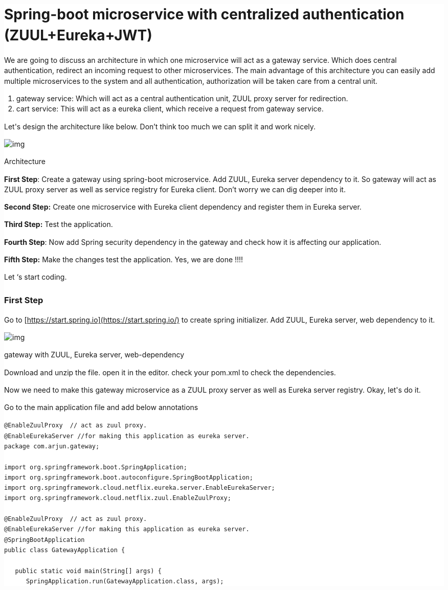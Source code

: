 # Spring-boot microservice with centralized authentication (ZUUL+Eureka+JWT)

We are going to discuss an architecture in which one microservice will act as a gateway service. Which does central authentication, redirect an incoming request to other microservices. The main advantage of this architecture you can easily add multiple microservices to the system and all authentication, authorization will be taken care from a central unit.

1. gateway service: Which will act as a central authentication unit, ZUUL proxy server for redirection.
2. cart service: This will act as a eureka client, which receive a request from gateway service.

Let's design the architecture like below. Don’t think too much we can split it and work nicely.



![img](https://cdn-images-1.medium.com/max/1600/1*jw1fR1zfjnn3jjQrtZwIqw.png)

Architecture

**First Step**: Create a gateway using spring-boot microservice. Add ZUUL, Eureka server dependency to it. So gateway will act as ZUUL proxy server as well as service registry for Eureka client. Don’t worry we can dig deeper into it.

**Second Step:** Create one microservice with Eureka client dependency and register them in Eureka server.

**Third Step:** Test the application.

**Fourth Step**: Now add Spring security dependency in the gateway and check how it is affecting our application.

**Fifth Step:** Make the changes test the application. Yes, we are done !!!!

Let ‘s start coding.

### **First Step**

Go to [https://start.spring.io](https://start.spring.io/) to create spring initializer. Add ZUUL, Eureka server, web dependency to it.



![img](https://cdn-images-1.medium.com/max/1600/1*zq9OSKrOzkg1WqdV8qv7Tg.png)

gateway with ZUUL, Eureka server, web-dependency

Download and unzip the file. open it in the editor. check your pom.xml to check the dependencies.

Now we need to make this gateway microservice as a ZUUL proxy server as well as Eureka server registry. Okay, let's do it.

Go to the main application file and add below annotations

```
@EnableZuulProxy  // act as zuul proxy.
@EnableEurekaServer //for making this application as eureka server.
package com.arjun.gateway;

import org.springframework.boot.SpringApplication;
import org.springframework.boot.autoconfigure.SpringBootApplication;
import org.springframework.cloud.netflix.eureka.server.EnableEurekaServer;
import org.springframework.cloud.netflix.zuul.EnableZuulProxy;

@EnableZuulProxy  // act as zuul proxy.
@EnableEurekaServer //for making this application as eureka server.
@SpringBootApplication
public class GatewayApplication {

   public static void main(String[] args) {
      SpringApplication.run(GatewayApplication.class, args);
```